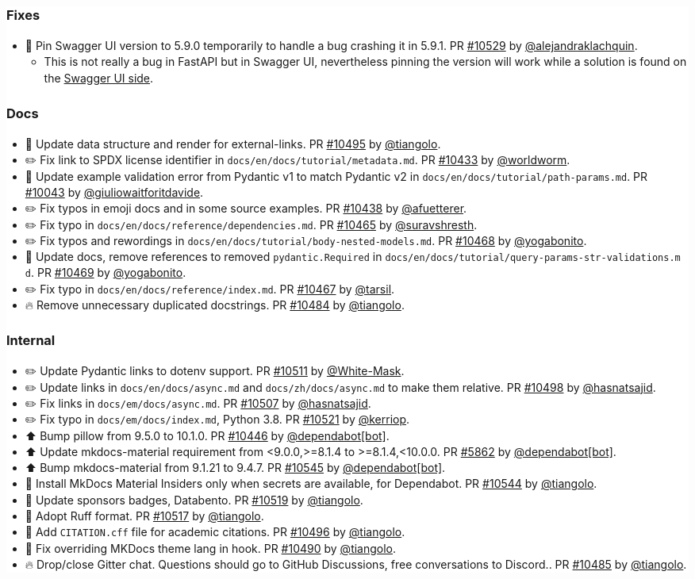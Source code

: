 ### Fixes

* 📌 Pin Swagger UI version to 5.9.0 temporarily to handle a bug crashing it in 5.9.1. PR [#10529](https://github.com/tiangolo/fastapi/pull/10529) by [@alejandraklachquin](https://github.com/alejandraklachquin).
    * This is not really a bug in FastAPI but in Swagger UI, nevertheless pinning the version will work while a solution is found on the [Swagger UI side](https://github.com/swagger-api/swagger-ui/issues/9337).

### Docs

* 📝 Update data structure and render for external-links. PR [#10495](https://github.com/tiangolo/fastapi/pull/10495) by [@tiangolo](https://github.com/tiangolo).
* ✏️ Fix link to SPDX license identifier in `docs/en/docs/tutorial/metadata.md`. PR [#10433](https://github.com/tiangolo/fastapi/pull/10433) by [@worldworm](https://github.com/worldworm).
* 📝 Update example validation error from Pydantic v1 to match Pydantic v2 in `docs/en/docs/tutorial/path-params.md`. PR [#10043](https://github.com/tiangolo/fastapi/pull/10043) by [@giuliowaitforitdavide](https://github.com/giuliowaitforitdavide).
* ✏️ Fix typos in emoji docs and in some source examples. PR [#10438](https://github.com/tiangolo/fastapi/pull/10438) by [@afuetterer](https://github.com/afuetterer).
* ✏️ Fix typo in `docs/en/docs/reference/dependencies.md`. PR [#10465](https://github.com/tiangolo/fastapi/pull/10465) by [@suravshresth](https://github.com/suravshresth).
* ✏️ Fix typos and rewordings in `docs/en/docs/tutorial/body-nested-models.md`. PR [#10468](https://github.com/tiangolo/fastapi/pull/10468) by [@yogabonito](https://github.com/yogabonito).
* 📝 Update docs, remove references to removed `pydantic.Required` in `docs/en/docs/tutorial/query-params-str-validations.md`. PR [#10469](https://github.com/tiangolo/fastapi/pull/10469) by [@yogabonito](https://github.com/yogabonito).
* ✏️ Fix typo in `docs/en/docs/reference/index.md`. PR [#10467](https://github.com/tiangolo/fastapi/pull/10467) by [@tarsil](https://github.com/tarsil).
* 🔥 Remove unnecessary duplicated docstrings. PR [#10484](https://github.com/tiangolo/fastapi/pull/10484) by [@tiangolo](https://github.com/tiangolo).

### Internal

* ✏️ Update Pydantic links to dotenv support. PR [#10511](https://github.com/tiangolo/fastapi/pull/10511) by [@White-Mask](https://github.com/White-Mask).
* ✏️ Update links in `docs/en/docs/async.md` and `docs/zh/docs/async.md` to make them relative. PR [#10498](https://github.com/tiangolo/fastapi/pull/10498) by [@hasnatsajid](https://github.com/hasnatsajid).
* ✏️ Fix links in `docs/em/docs/async.md`. PR [#10507](https://github.com/tiangolo/fastapi/pull/10507) by [@hasnatsajid](https://github.com/hasnatsajid).
* ✏️ Fix typo in `docs/em/docs/index.md`, Python 3.8. PR [#10521](https://github.com/tiangolo/fastapi/pull/10521) by [@kerriop](https://github.com/kerriop).
* ⬆ Bump pillow from 9.5.0 to 10.1.0. PR [#10446](https://github.com/tiangolo/fastapi/pull/10446) by [@dependabot[bot]](https://github.com/apps/dependabot).
* ⬆ Update mkdocs-material requirement from <9.0.0,>=8.1.4 to >=8.1.4,<10.0.0. PR [#5862](https://github.com/tiangolo/fastapi/pull/5862) by [@dependabot[bot]](https://github.com/apps/dependabot).
* ⬆ Bump mkdocs-material from 9.1.21 to 9.4.7. PR [#10545](https://github.com/tiangolo/fastapi/pull/10545) by [@dependabot[bot]](https://github.com/apps/dependabot).
* 👷 Install MkDocs Material Insiders only when secrets are available, for Dependabot. PR [#10544](https://github.com/tiangolo/fastapi/pull/10544) by [@tiangolo](https://github.com/tiangolo).
* 🔧 Update sponsors badges, Databento. PR [#10519](https://github.com/tiangolo/fastapi/pull/10519) by [@tiangolo](https://github.com/tiangolo).
* 👷 Adopt Ruff format. PR [#10517](https://github.com/tiangolo/fastapi/pull/10517) by [@tiangolo](https://github.com/tiangolo).
* 🔧 Add `CITATION.cff` file for academic citations. PR [#10496](https://github.com/tiangolo/fastapi/pull/10496) by [@tiangolo](https://github.com/tiangolo).
* 🐛 Fix overriding MKDocs theme lang in hook. PR [#10490](https://github.com/tiangolo/fastapi/pull/10490) by [@tiangolo](https://github.com/tiangolo).
* 🔥 Drop/close Gitter chat. Questions should go to GitHub Discussions, free conversations to Discord.. PR [#10485](https://github.com/tiangolo/fastapi/pull/10485) by [@tiangolo](https://github.com/tiangolo).
